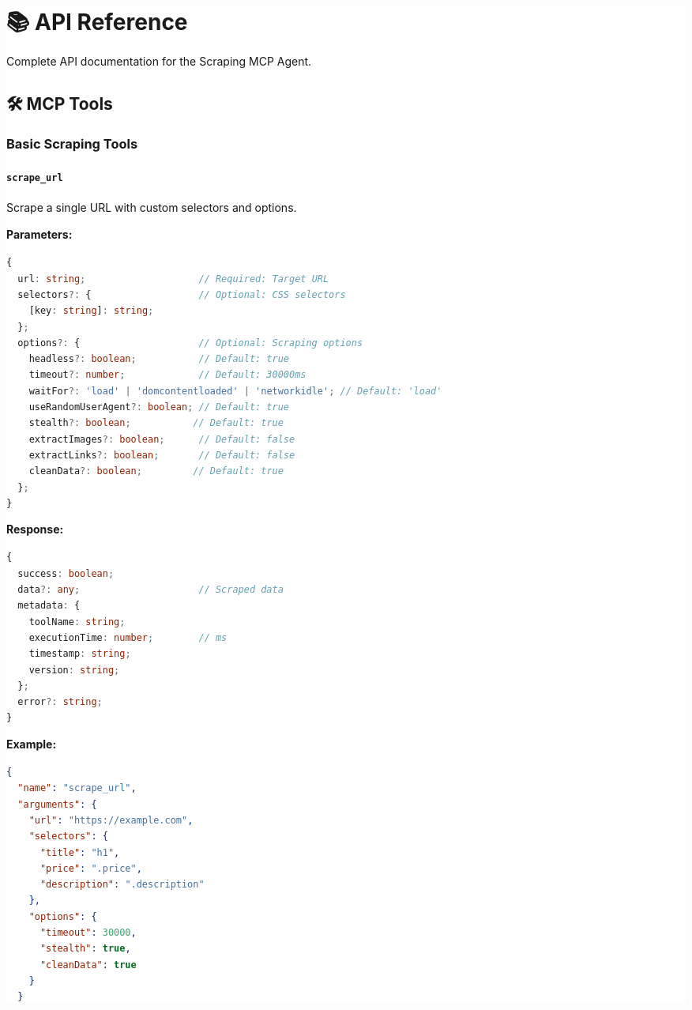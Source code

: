 # 📚 API Reference

Complete API documentation for the Scraping MCP Agent.

## 🛠️ MCP Tools

### Basic Scraping Tools

#### `scrape_url`

Scrape a single URL with custom selectors and options.

**Parameters:**
```typescript
{
  url: string;                    // Required: Target URL
  selectors?: {                   // Optional: CSS selectors
    [key: string]: string;
  };
  options?: {                     // Optional: Scraping options
    headless?: boolean;           // Default: true
    timeout?: number;             // Default: 30000ms
    waitFor?: 'load' | 'domcontentloaded' | 'networkidle'; // Default: 'load'
    useRandomUserAgent?: boolean; // Default: true
    stealth?: boolean;           // Default: true
    extractImages?: boolean;      // Default: false
    extractLinks?: boolean;       // Default: false
    cleanData?: boolean;         // Default: true
  };
}
```

**Response:**
```typescript
{
  success: boolean;
  data?: any;                     // Scraped data
  metadata: {
    toolName: string;
    executionTime: number;        // ms
    timestamp: string;
    version: string;
  };
  error?: string;
}
```

**Example:**
```json
{
  "name": "scrape_url",
  "arguments": {
    "url": "https://example.com",
    "selectors": {
      "title": "h1",
      "price": ".price",
      "description": ".description"
    },
    "options": {
      "timeout": 30000,
      "stealth": true,
      "cleanData": true
    }
  }
```